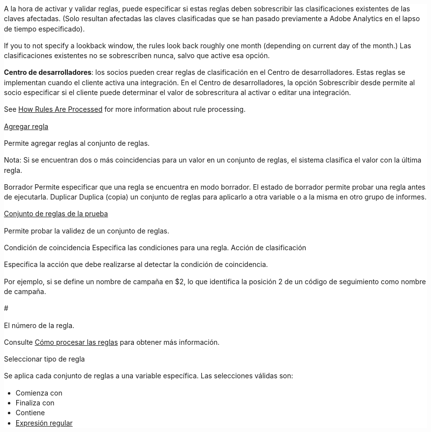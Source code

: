    <td colname="col2"> <p>A la hora de activar y validar reglas, puede especificar si estas reglas deben sobrescribir las clasificaciones existentes de las claves afectadas. (Solo resultan afectadas las claves clasificadas que se han pasado previamente a <span class="keyword">Adobe Analytics</span> en el lapso de tiempo especificado). </p> <p>If you to not specify a <span class="term"> lookback window</span>, the rules look back roughly one month (depending on current day of the month.) Las clasificaciones existentes no se sobrescriben nunca, salvo que active esa opción. </p> <p><b>Centro de desarrolladores</b>: los socios pueden crear reglas de clasificación en el <span class="wintitle">Centro de desarrolladores</span>. Estas reglas se implementan cuando el cliente activa una integración. En el <span class="wintitle">Centro de desarrolladores</span>, la opción <span class="uicontrol">Sobrescribir desde</span> permite al socio especificar si el cliente puede determinar el valor de sobrescritura al activar o editar una integración. </p> <p>See <a href="../../../components/c-classifications2/crb/classification-quickstart-rules.md#concept_A67A23F523844D37898583C632DB9D25" format="dita" scope="local"> How Rules Are Processed</a> for more information about rule processing. </p> </td> 
  </tr> 
  <tr> 
   <td colname="col1"> <a href="../../../components/c-classifications2/crb/classification-quickstart-rules.md#task_86F216DFD2534FA181E64ABDF306782B" format="dita" scope="local"> Agregar regla </a> </td> 
   <td colname="col2"> <p>Permite agregar reglas al conjunto de reglas. </p> <p>Nota: Si se encuentran dos o más coincidencias para un valor en un conjunto de reglas, el sistema clasifica el valor con la última regla. </p> </td> 
  </tr> 
  <tr> 
   <td colname="col1"> <span class="wintitle"> Borrador</span> </td> 
   <td colname="col2"> Permite especificar que una regla se encuentra en modo borrador. El estado de borrador permite probar una regla antes de ejecutarla. </td> 
  </tr> 
  <tr> 
   <td colname="col1"> <span class="wintitle"> Duplicar</span> </td> 
   <td colname="col2"> Duplica (copia) un conjunto de reglas para aplicarlo a otra variable o a la misma en otro grupo de informes. </td> 
  </tr> 
  <tr> 
   <td colname="col1"> <p> <a href="../../../components/c-classifications2/crb/classification-quickstart-rules.md#task_618A1E7CC8664E728F312250E8367158" format="dita" scope="local"> Conjunto de reglas de la prueba </a> </p> </td> 
   <td colname="col2"> <p>Permite probar la validez de un conjunto de reglas. </p> </td> 
  </tr> 
  <tr> 
   <td colname="col1"> <span class="wintitle"> Condición de coincidencia</span> </td> 
   <td colname="col2"> Especifica las condiciones para una regla. </td> 
  </tr> 
  <tr> 
   <td colname="col1"> <span class="wintitle"> Acción de clasificación</span> </td> 
   <td colname="col2"> <p>Especifica la acción que debe realizarse al detectar la condición de coincidencia. </p> <p>Por ejemplo, si se define un nombre de campaña en $2, lo que identifica la posición 2 de un código de seguimiento como nombre de campaña. </p> </td> 
  </tr> 
  <tr> 
   <td colname="col1"> <span class="wintitle"> #</span> </td> 
   <td colname="col2"> <p>El número de la regla. </p> <p>Consulte <a href="../../../components/c-classifications2/crb/classification-quickstart-rules.md#concept_A67A23F523844D37898583C632DB9D25" format="dita" scope="local"> Cómo procesar las reglas</a> para obtener más información. </p> </td> 
  </tr> 
  <tr> 
   <td colname="col1"> <span class="wintitle"> Seleccionar tipo de regla</span> </td> 
   <td colname="col2"> <p>Se aplica cada conjunto de reglas a una variable específica. Las selecciones válidas son: </p> 
    <ul id="ul_6A8E06BB4AF2402B99C215823CB3D59D"> 
     <li id="li_5C702D4F460841D38A59621A5161A3BC">Comienza con </li> 
     <li id="li_8052A741D9F34A2FBC136C181600193E">Finaliza con </li> 
     <li id="li_D0FA6EA4F09644FFBC9E6BC568BE80AC">Contiene </li> 
     <li id="li_48675FE5253942ED887C6A72D1DCEF54"> <a href="../../../components/c-classifications2/crb/classification-quickstart-rules.md#concept_8A63F9BCF9484963962E14E6286D312D" format="dita" scope="local"> Expresión regular </a> </li> 
